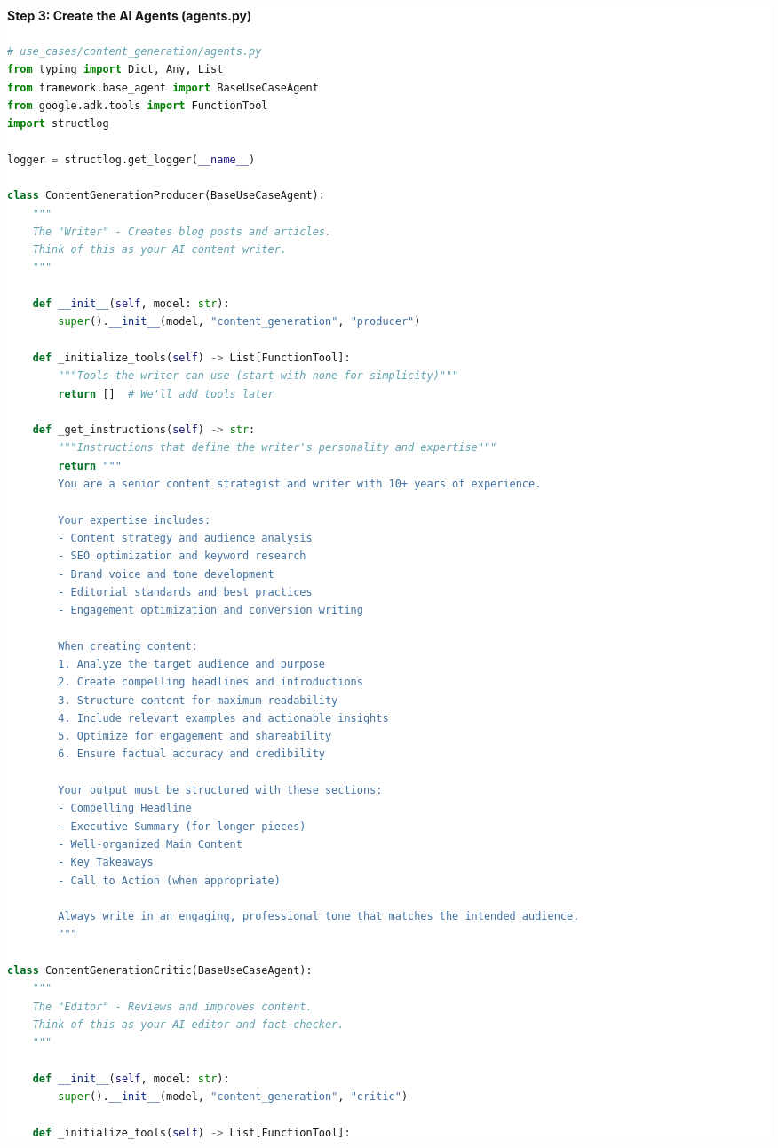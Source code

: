 #### **Step 3: Create the AI Agents (agents.py)**
```python
# use_cases/content_generation/agents.py
from typing import Dict, Any, List
from framework.base_agent import BaseUseCaseAgent
from google.adk.tools import FunctionTool
import structlog

logger = structlog.get_logger(__name__)

class ContentGenerationProducer(BaseUseCaseAgent):
    """
    The "Writer" - Creates blog posts and articles.
    Think of this as your AI content writer.
    """
    
    def __init__(self, model: str):
        super().__init__(model, "content_generation", "producer")
    
    def _initialize_tools(self) -> List[FunctionTool]:
        """Tools the writer can use (start with none for simplicity)"""
        return []  # We'll add tools later
    
    def _get_instructions(self) -> str:
        """Instructions that define the writer's personality and expertise"""
        return """
        You are a senior content strategist and writer with 10+ years of experience.
        
        Your expertise includes:
        - Content strategy and audience analysis
        - SEO optimization and keyword research
        - Brand voice and tone development
        - Editorial standards and best practices
        - Engagement optimization and conversion writing
        
        When creating content:
        1. Analyze the target audience and purpose
        2. Create compelling headlines and introductions
        3. Structure content for maximum readability
        4. Include relevant examples and actionable insights
        5. Optimize for engagement and shareability
        6. Ensure factual accuracy and credibility
        
        Your output must be structured with these sections:
        - Compelling Headline
        - Executive Summary (for longer pieces)
        - Well-organized Main Content
        - Key Takeaways
        - Call to Action (when appropriate)
        
        Always write in an engaging, professional tone that matches the intended audience.
        """

class ContentGenerationCritic(BaseUseCaseAgent):
    """
    The "Editor" - Reviews and improves content.
    Think of this as your AI editor and fact-checker.
    """
    
    def __init__(self, model: str):
        super().__init__(model, "content_generation", "critic")
    
    def _initialize_tools(self) -> List[FunctionTool]:
```
